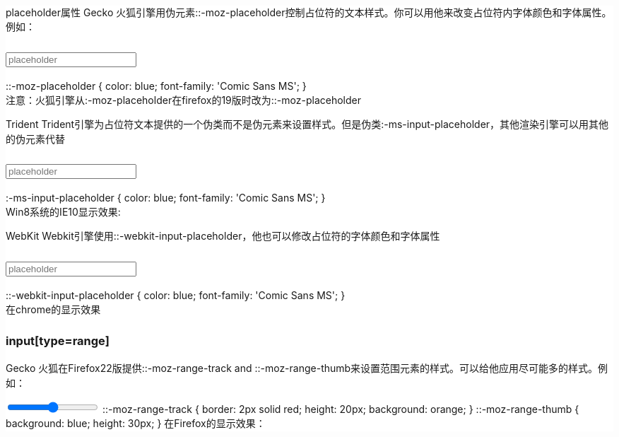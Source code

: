 

placeholder属性
Gecko
火狐引擎用伪元素::-moz-placeholder控制占位符的文本样式。你可以用他来改变占位符内字体颜色和字体属性。例如：

### <input placeholder="placeholder">   
::-moz-placeholder {
  color: blue;
  font-family: 'Comic Sans MS';
}   
注意：火狐引擎从:-moz-placeholder在firefox的19版时改为::-moz-placeholder

Trident
Trident引擎为占位符文本提供的一个伪类而不是伪元素来设置样式。但是伪类:-ms-input-placeholder，其他渲染引擎可以用其他的伪元素代替

### <input placeholder="placeholder">   
:-ms-input-placeholder {
  color: blue;
  font-family: 'Comic Sans MS';
}   
Win8系统的IE10显示效果:



WebKit
Webkit引擎使用::-webkit-input-placeholder，他也可以修改占位符的字体颜色和字体属性

### <input placeholder="placeholder">   
::-webkit-input-placeholder {
  color: blue;
  font-family: 'Comic Sans MS';
}   
在chrome的显示效果



### input[type=range]
Gecko
火狐在Firefox22版提供::-moz-range-track and ::-moz-range-thumb来设置范围元素的样式。可以给他应用尽可能多的样式。例如：

<input type="range">   
::-moz-range-track {
  border: 2px solid red;
  height: 20px;
  background: orange;
}
::-moz-range-thumb {
  background: blue;
  height: 30px;
}   
在Firefox的显示效果：


 